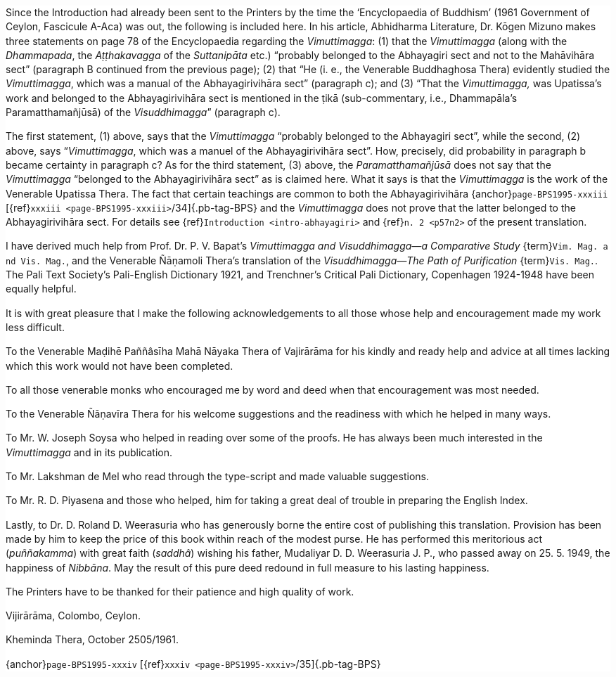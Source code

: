Since the Introduction had already been sent to the Printers by the time the ‘Encyclopaedia of Buddhism’ (1961 Government of Ceylon, Fascicule A-Aca) was out, the following is included here. In his article, Abhidharma Literature, Dr. Kōgen Mizuno makes three statements on page 78 of the Encyclopaedia regarding the *Vimuttimagga*: (1) that the *Vimuttimagga* (along with the *Dhammapada*, the *Aṭṭhakavagga* of the *Suttanipāta* etc.) “probably belonged to the Abhayagiri sect and not to the Mahāvihāra sect” (paragraph B continued from the previous page); (2) that “He (i. e., the Venerable Buddhaghosa Thera) evidently studied the *Vimuttimagga*, which was a manual of the Abhayagirivihāra sect” (paragraph c); and (3) “That the *Vimuttimagga,* was Upatissa’s work and belonged to the Abhayagirivihāra sect is mentioned in the ṭikā (sub-commentary, i.e., Dhammapāla’s Paramatthamañjūsā) of the *Visuddhimagga*” (paragraph c).

The first statement, (1) above, says that the *Vimuttimagga* “probably belonged to the Abhayagiri sect”, while the second, (2) above, says “*Vimuttimagga*, which was a manuel of the Abhayagirivihāra sect”. How, precisely, did probability in paragraph b became certainty in paragraph c? As for the third statement, (3) above, the *Paramatthamañjūsā* does not say that the *Vimuttimagga* “belonged to the Abhayagirivihāra sect” as is claimed here. What it says is that the *Vimuttimagga* is the work of the Venerable Upatissa Thera. The fact that certain teachings are common to both the Abhayagirivihāra {anchor}`page-BPS1995-xxxiii` [{ref}`xxxiii <page-BPS1995-xxxiii>`/34]{.pb-tag-BPS}  and the *Vimuttimagga* does not prove that the latter belonged to the Abhayagirivihāra sect. For details see {ref}`Introduction <intro-abhayagiri>` and {ref}`n. 2 <p57n2>` of the present translation.

I have derived much help from Prof. Dr. P. V. Bapat’s *Vimuttimagga and Visuddhimagga—a Comparative Study* {term}`Vim. Mag. and Vis. Mag.`, and the Venerable Ñāṇamoli Thera’s translation of the *Visuddhimagga—The Path of Purification* {term}`Vis. Mag.`. The Pali Text Society’s Pali-English Dictionary 1921, and Trenchner’s Critical Pali Dictionary, Copenhagen 1924-1948 have been equally helpful.

It is with great pleasure that I make the following acknowledgements to all those whose help and encouragement made my work less difficult.

To the Venerable Maḍihē Paññâsīha Mahā Nāyaka Thera of Vajirārāma for his kindly and ready help and advice at all times lacking which this work would not have been completed.

To all those venerable monks who encouraged me by word and deed when that encouragement was most needed.

To the Venerable Ñāṇavīra Thera for his welcome suggestions and the readiness with which he helped in many ways.

To Mr. W. Joseph Soysa who helped in reading over some of the proofs. He has always been much interested in the *Vimuttimagga* and in its publication.

To Mr. Lakshman de Mel who read through the type-script and made valuable suggestions.

To Mr. R. D. Piyasena and those who helped, him for taking a great deal of trouble in preparing the English Index.

Lastly, to Dr. D. Roland D. Weerasuria who has generously borne the entire cost of publishing this translation. Provision has been made by him to keep the price of this book within reach of the modest purse. He has performed this meritorious act (*puññakamma*) with great faith (*saddhâ*) wishing his father, Mudaliyar D. D. Weerasuria J. P., who passed away on 25. 5. 1949, the happiness of *Nibbāna*. May the result of this pure deed redound in full measure to his lasting happiness.

The Printers have to be thanked for their patience and high quality of work.



Vijirārāma, Colombo, Ceylon.



Kheminda Thera, October 2505/1961.



{anchor}`page-BPS1995-xxxiv` [{ref}`xxxiv <page-BPS1995-xxxiv>`/35]{.pb-tag-BPS} 
      